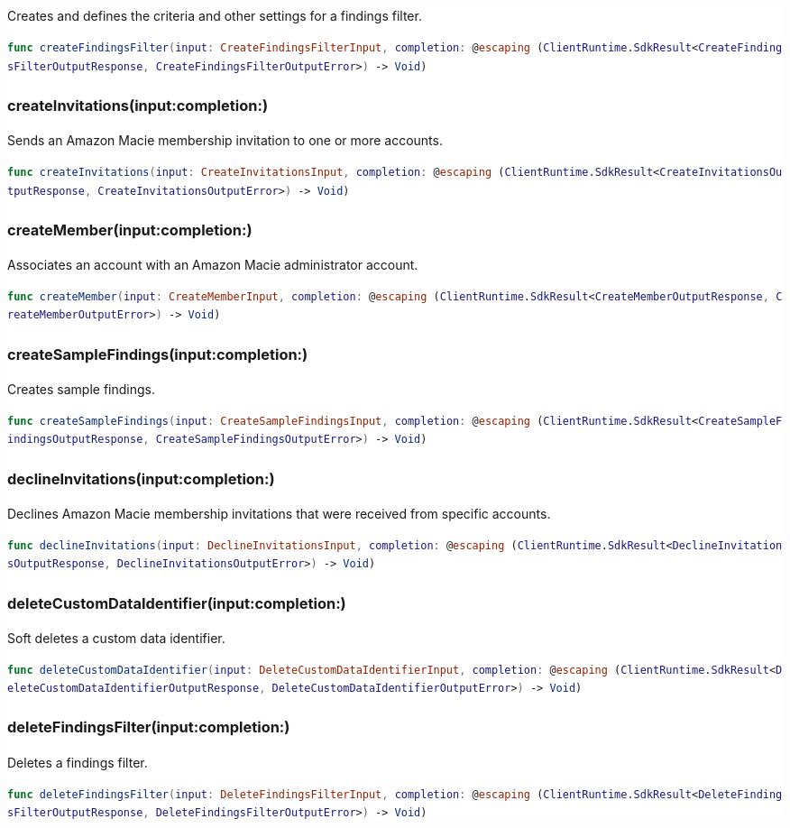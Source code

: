 Creates and defines the criteria and other settings for a findings filter.

``` swift
func createFindingsFilter(input: CreateFindingsFilterInput, completion: @escaping (ClientRuntime.SdkResult<CreateFindingsFilterOutputResponse, CreateFindingsFilterOutputError>) -> Void)
```

### createInvitations(input:​completion:​)

Sends an Amazon Macie membership invitation to one or more accounts.

``` swift
func createInvitations(input: CreateInvitationsInput, completion: @escaping (ClientRuntime.SdkResult<CreateInvitationsOutputResponse, CreateInvitationsOutputError>) -> Void)
```

### createMember(input:​completion:​)

Associates an account with an Amazon Macie administrator account.

``` swift
func createMember(input: CreateMemberInput, completion: @escaping (ClientRuntime.SdkResult<CreateMemberOutputResponse, CreateMemberOutputError>) -> Void)
```

### createSampleFindings(input:​completion:​)

Creates sample findings.

``` swift
func createSampleFindings(input: CreateSampleFindingsInput, completion: @escaping (ClientRuntime.SdkResult<CreateSampleFindingsOutputResponse, CreateSampleFindingsOutputError>) -> Void)
```

### declineInvitations(input:​completion:​)

Declines Amazon Macie membership invitations that were received from specific accounts.

``` swift
func declineInvitations(input: DeclineInvitationsInput, completion: @escaping (ClientRuntime.SdkResult<DeclineInvitationsOutputResponse, DeclineInvitationsOutputError>) -> Void)
```

### deleteCustomDataIdentifier(input:​completion:​)

Soft deletes a custom data identifier.

``` swift
func deleteCustomDataIdentifier(input: DeleteCustomDataIdentifierInput, completion: @escaping (ClientRuntime.SdkResult<DeleteCustomDataIdentifierOutputResponse, DeleteCustomDataIdentifierOutputError>) -> Void)
```

### deleteFindingsFilter(input:​completion:​)

Deletes a findings filter.

``` swift
func deleteFindingsFilter(input: DeleteFindingsFilterInput, completion: @escaping (ClientRuntime.SdkResult<DeleteFindingsFilterOutputResponse, DeleteFindingsFilterOutputError>) -> Void)
```
